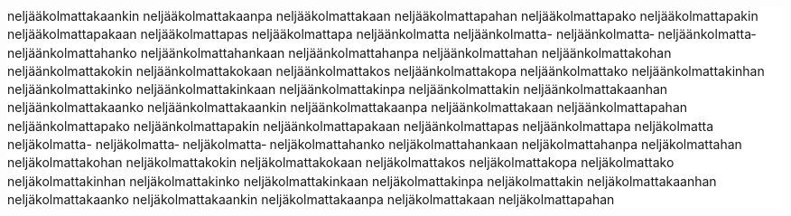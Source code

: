 neljääkolmattakaankin
neljääkolmattakaanpa
neljääkolmattakaan
neljääkolmattapahan
neljääkolmattapako
neljääkolmattapakin
neljääkolmattapakaan
neljääkolmattapas
neljääkolmattapa
neljäänkolmatta
neljäänkolmatta-
neljäänkolmatta‐
neljäänkolmatta‑
neljäänkolmattahanko
neljäänkolmattahankaan
neljäänkolmattahanpa
neljäänkolmattahan
neljäänkolmattakohan
neljäänkolmattakokin
neljäänkolmattakokaan
neljäänkolmattakos
neljäänkolmattakopa
neljäänkolmattako
neljäänkolmattakinhan
neljäänkolmattakinko
neljäänkolmattakinkaan
neljäänkolmattakinpa
neljäänkolmattakin
neljäänkolmattakaanhan
neljäänkolmattakaanko
neljäänkolmattakaankin
neljäänkolmattakaanpa
neljäänkolmattakaan
neljäänkolmattapahan
neljäänkolmattapako
neljäänkolmattapakin
neljäänkolmattapakaan
neljäänkolmattapas
neljäänkolmattapa
neljäkolmatta
neljäkolmatta-
neljäkolmatta‐
neljäkolmatta‑
neljäkolmattahanko
neljäkolmattahankaan
neljäkolmattahanpa
neljäkolmattahan
neljäkolmattakohan
neljäkolmattakokin
neljäkolmattakokaan
neljäkolmattakos
neljäkolmattakopa
neljäkolmattako
neljäkolmattakinhan
neljäkolmattakinko
neljäkolmattakinkaan
neljäkolmattakinpa
neljäkolmattakin
neljäkolmattakaanhan
neljäkolmattakaanko
neljäkolmattakaankin
neljäkolmattakaanpa
neljäkolmattakaan
neljäkolmattapahan